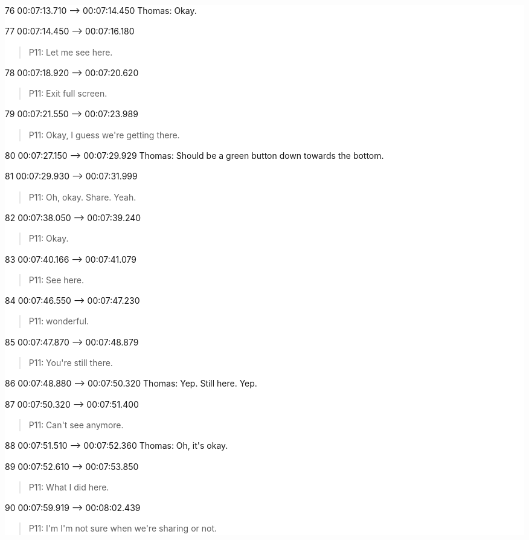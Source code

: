 76
00:07:13.710 --> 00:07:14.450
Thomas: Okay.

77
00:07:14.450 --> 00:07:16.180
> P11: Let me see here.

78
00:07:18.920 --> 00:07:20.620
> P11: Exit full screen.

79
00:07:21.550 --> 00:07:23.989
> P11: Okay, I guess we're getting there.

80
00:07:27.150 --> 00:07:29.929
Thomas: Should be a green button down towards the bottom.

81
00:07:29.930 --> 00:07:31.999
> P11: Oh, okay. Share. Yeah.

82
00:07:38.050 --> 00:07:39.240
> P11: Okay.

83
00:07:40.166 --> 00:07:41.079
> P11: See here.

84
00:07:46.550 --> 00:07:47.230
> P11: wonderful.

85
00:07:47.870 --> 00:07:48.879
> P11: You're still there.

86
00:07:48.880 --> 00:07:50.320
Thomas: Yep. Still here. Yep.

87
00:07:50.320 --> 00:07:51.400
> P11: Can't see anymore.

88
00:07:51.510 --> 00:07:52.360
Thomas: Oh, it's okay.

89
00:07:52.610 --> 00:07:53.850
> P11: What I did here.

90
00:07:59.919 --> 00:08:02.439
> P11: I'm I'm not sure when we're sharing or not.
